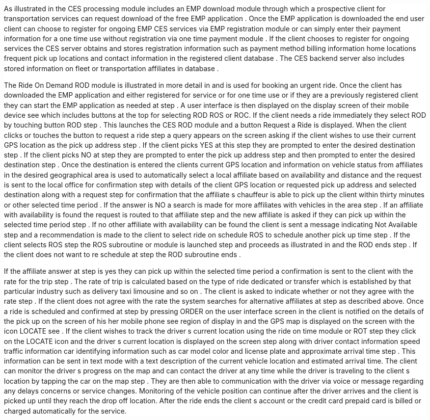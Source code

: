 As illustrated in the CES processing module includes an EMP download module through which a prospective client for transportation services can request download of the free EMP application . Once the EMP application is downloaded the end user client can choose to register for ongoing EMP CES services via EMP registration module or can simply enter their payment information for a one time use without registration via one time payment module . If the client chooses to register for ongoing services the CES server obtains and stores registration information such as payment method billing information home locations frequent pick up locations and contact information in the registered client database . The CES backend server also includes stored information on fleet or transportation affiliates in database .

The Ride On Demand ROD module is illustrated in more detail in and is used for booking an urgent ride. Once the client has downloaded the EMP application and either registered for service or for one time use or if they are a previously registered client they can start the EMP application as needed at step . A user interface is then displayed on the display screen of their mobile device see which includes buttons at the top for selecting ROD ROS or ROC. If the client needs a ride immediately they select ROD by touching button ROD step . This launches the CES ROD module and a button Request a Ride is displayed. When the client clicks or touches the button to request a ride step a query appears on the screen asking if the client wishes to use their current GPS location as the pick up address step . If the client picks YES at this step they are prompted to enter the desired destination step . If the client picks NO at step they are prompted to enter the pick up address step and then prompted to enter the desired destination step . Once the destination is entered the clients current GPS location and information on vehicle status from affiliates in the desired geographical area is used to automatically select a local affiliate based on availability and distance and the request is sent to the local office for confirmation step with details of the client GPS location or requested pick up address and selected destination along with a request step for confirmation that the affiliate s chauffeur is able to pick up the client within thirty minutes or other selected time period . If the answer is NO a search is made for more affiliates with vehicles in the area step . If an affiliate with availability is found the request is routed to that affiliate step and the new affiliate is asked if they can pick up within the selected time period step . If no other affiliate with availability can be found the client is sent a message indicating Not Available step and a recommendation is made to the client to select ride on schedule ROS to schedule another pick up time step . If the client selects ROS step the ROS subroutine or module is launched step and proceeds as illustrated in and the ROD ends step . If the client does not want to re schedule at step the ROD subroutine ends .

If the affiliate answer at step is yes they can pick up within the selected time period a confirmation is sent to the client with the rate for the trip step . The rate of trip is calculated based on the type of ride dedicated or transfer which is established by that particular industry such as delivery taxi limousine and so on . The client is asked to indicate whether or not they agree with the rate step . If the client does not agree with the rate the system searches for alternative affiliates at step as described above. Once a ride is scheduled and confirmed at step by pressing ORDER on the user interface screen in the client is notified on the details of the pick up on the screen of his her mobile phone see region of display in and the GPS map is displayed on the screen with the icon LOCATE see . If the client wishes to track the driver s current location using the ride on time module or ROT step they click on the LOCATE icon and the driver s current location is displayed on the screen step along with driver contact information speed traffic information car identifying information such as car model color and license plate and approximate arrival time step . This information can be sent in text mode with a text description of the current vehicle location and estimated arrival time. The client can monitor the driver s progress on the map and can contact the driver at any time while the driver is traveling to the client s location by tapping the car on the map step . They are then able to communication with the driver via voice or message regarding any delays concerns or service changes. Monitoring of the vehicle position can continue after the driver arrives and the client is picked up until they reach the drop off location. After the ride ends the client s account or the credit card prepaid card is billed or charged automatically for the service.
